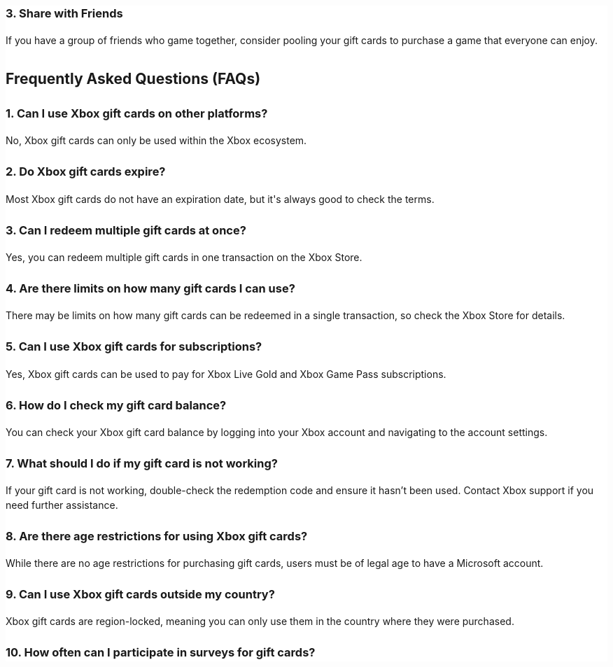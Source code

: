 ### 3. Share with Friends

If you have a group of friends who game together, consider pooling your gift cards to purchase a game that everyone can enjoy.

## Frequently Asked Questions (FAQs)

### 1. Can I use Xbox gift cards on other platforms?

No, Xbox gift cards can only be used within the Xbox ecosystem.

### 2. Do Xbox gift cards expire?

Most Xbox gift cards do not have an expiration date, but it's always good to check the terms.

### 3. Can I redeem multiple gift cards at once?

Yes, you can redeem multiple gift cards in one transaction on the Xbox Store.

### 4. Are there limits on how many gift cards I can use?

There may be limits on how many gift cards can be redeemed in a single transaction, so check the Xbox Store for details.

### 5. Can I use Xbox gift cards for subscriptions?

Yes, Xbox gift cards can be used to pay for Xbox Live Gold and Xbox Game Pass subscriptions.

### 6. How do I check my gift card balance?

You can check your Xbox gift card balance by logging into your Xbox account and navigating to the account settings.

### 7. What should I do if my gift card is not working?

If your gift card is not working, double-check the redemption code and ensure it hasn’t been used. Contact Xbox support if you need further assistance.

### 8. Are there age restrictions for using Xbox gift cards?

While there are no age restrictions for purchasing gift cards, users must be of legal age to have a Microsoft account.

### 9. Can I use Xbox gift cards outside my country?

Xbox gift cards are region-locked, meaning you can only use them in the country where they were purchased.

### 10. How often can I participate in surveys for gift cards?
